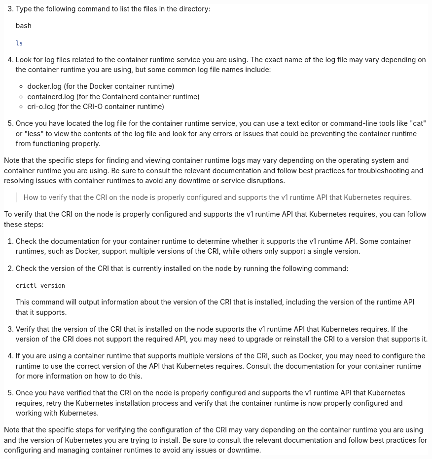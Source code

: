 3.  Type the following command to list the files in the directory:
    
    bash
    
    ```bash
    ls
    ```
    
4.  Look for log files related to the container runtime service you are using. The exact name of the log file may vary depending on the container runtime you are using, but some common log file names include:
    
    *   docker.log (for the Docker container runtime)
    *   containerd.log (for the Containerd container runtime)
    *   cri-o.log (for the CRI-O container runtime)
5.  Once you have located the log file for the container runtime service, you can use a text editor or command-line tools like "cat" or "less" to view the contents of the log file and look for any errors or issues that could be preventing the container runtime from functioning properly.
    

Note that the specific steps for finding and viewing container runtime logs may vary depending on the operating system and container runtime you are using. Be sure to consult the relevant documentation and follow best practices for troubleshooting and resolving issues with container runtimes to avoid any downtime or service disruptions.

> How to verify that the CRI on the node is properly configured and supports the v1 runtime API that Kubernetes requires.

To verify that the CRI on the node is properly configured and supports the v1 runtime API that Kubernetes requires, you can follow these steps:

1.  Check the documentation for your container runtime to determine whether it supports the v1 runtime API. Some container runtimes, such as Docker, support multiple versions of the CRI, while others only support a single version.
    
2.  Check the version of the CRI that is currently installed on the node by running the following command:
    
    `crictl version`
    
    This command will output information about the version of the CRI that is installed, including the version of the runtime API that it supports.
    
3.  Verify that the version of the CRI that is installed on the node supports the v1 runtime API that Kubernetes requires. If the version of the CRI does not support the required API, you may need to upgrade or reinstall the CRI to a version that supports it.
    
4.  If you are using a container runtime that supports multiple versions of the CRI, such as Docker, you may need to configure the runtime to use the correct version of the API that Kubernetes requires. Consult the documentation for your container runtime for more information on how to do this.
    
5.  Once you have verified that the CRI on the node is properly configured and supports the v1 runtime API that Kubernetes requires, retry the Kubernetes installation process and verify that the container runtime is now properly configured and working with Kubernetes.
    

Note that the specific steps for verifying the configuration of the CRI may vary depending on the container runtime you are using and the version of Kubernetes you are trying to install. Be sure to consult the relevant documentation and follow best practices for configuring and managing container runtimes to avoid any issues or downtime.
